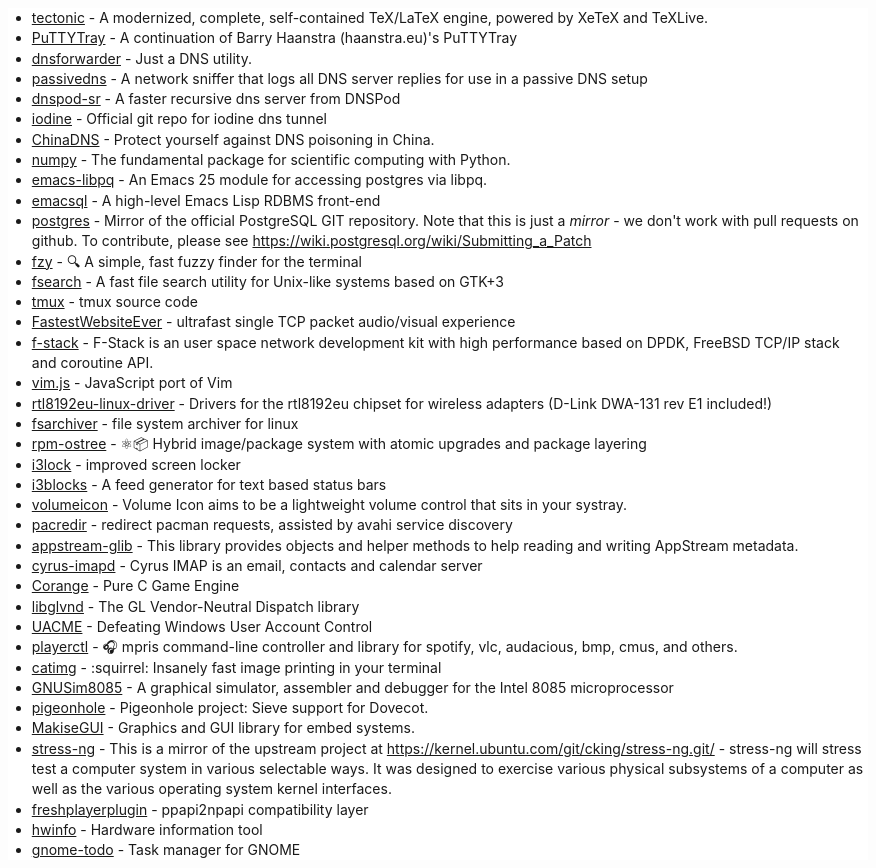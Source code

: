 - [tectonic](https://github.com/tectonic-typesetting/tectonic) - A modernized, complete, self-contained TeX/LaTeX engine, powered by XeTeX and TeXLive.
- [PuTTYTray](https://github.com/FauxFaux/PuTTYTray) - A continuation of Barry Haanstra (haanstra.eu)'s PuTTYTray
- [dnsforwarder](https://github.com/holmium/dnsforwarder) - Just a DNS utility.
- [passivedns](https://github.com/gamelinux/passivedns) - A network sniffer that logs all DNS server replies for use in a passive DNS setup
- [dnspod-sr](https://github.com/DNSPod/dnspod-sr) - A faster recursive dns server from DNSPod
- [iodine](https://github.com/yarrick/iodine) - Official git repo for iodine dns tunnel
- [ChinaDNS](https://github.com/shadowsocks/ChinaDNS) - Protect yourself against DNS poisoning in China.
- [numpy](https://github.com/numpy/numpy) - The fundamental package for scientific computing with Python.
- [emacs-libpq](https://github.com/anse1/emacs-libpq) - An Emacs 25 module for accessing postgres via libpq.
- [emacsql](https://github.com/skeeto/emacsql) - A high-level Emacs Lisp RDBMS front-end
- [postgres](https://github.com/postgres/postgres) - Mirror of the official PostgreSQL GIT repository. Note that this is just a *mirror* - we don't work with pull requests on github. To contribute, please see https://wiki.postgresql.org/wiki/Submitting_a_Patch
- [fzy](https://github.com/jhawthorn/fzy) - :mag: A simple, fast fuzzy finder for the terminal
- [fsearch](https://github.com/cboxdoerfer/fsearch) - A fast file search utility for Unix-like systems based on GTK+3
- [tmux](https://github.com/tmux/tmux) - tmux source code
- [FastestWebsiteEver](https://github.com/diracdeltas/FastestWebsiteEver) - ultrafast single TCP packet audio/visual experience
- [f-stack](https://github.com/F-Stack/f-stack) - F-Stack is an user space  network development kit with high performance based on DPDK, FreeBSD TCP/IP stack and coroutine API.
- [vim.js](https://github.com/coolwanglu/vim.js) - JavaScript port of Vim
- [rtl8192eu-linux-driver](https://github.com/Mange/rtl8192eu-linux-driver) - Drivers for the rtl8192eu chipset for wireless adapters (D-Link DWA-131 rev E1 included!)
- [fsarchiver](https://github.com/fdupoux/fsarchiver) - file system archiver for linux
- [rpm-ostree](https://github.com/coreos/rpm-ostree) - ⚛📦 Hybrid image/package system with atomic upgrades and package layering
- [i3lock](https://github.com/i3/i3lock) - improved screen locker
- [i3blocks](https://github.com/vivien/i3blocks) - A feed generator for text based status bars
- [volumeicon](https://github.com/Maato/volumeicon) - Volume Icon aims to be a lightweight volume control that sits in your systray.
- [pacredir](https://github.com/eworm-de/pacredir) - redirect pacman requests, assisted by avahi service discovery
- [appstream-glib](https://github.com/hughsie/appstream-glib) - This library provides objects and helper methods to help reading and writing AppStream metadata.
- [cyrus-imapd](https://github.com/cyrusimap/cyrus-imapd) - Cyrus IMAP is an email, contacts and calendar server
- [Corange](https://github.com/orangeduck/Corange) - Pure C Game Engine
- [libglvnd](https://github.com/NVIDIA/libglvnd) - The GL Vendor-Neutral Dispatch library
- [UACME](https://github.com/hfiref0x/UACME) - Defeating Windows User Account Control
- [playerctl](https://github.com/altdesktop/playerctl) - 🎧 mpris command-line controller and library for spotify, vlc, audacious, bmp, cmus, and others.
- [catimg](https://github.com/posva/catimg) - :squirrel: Insanely fast image printing in your terminal
- [GNUSim8085](https://github.com/GNUSim8085/GNUSim8085) - A graphical simulator, assembler and debugger for the Intel 8085 microprocessor
- [pigeonhole](https://github.com/dovecot/pigeonhole) - Pigeonhole project: Sieve support for Dovecot.
- [MakiseGUI](https://github.com/SL-RU/MakiseGUI) - Graphics and GUI library for embed systems.
- [stress-ng](https://github.com/ColinIanKing/stress-ng) - This is a mirror of the upstream project at https://kernel.ubuntu.com/git/cking/stress-ng.git/   -   stress-ng will stress test a computer system in various selectable ways. It was designed to exercise various physical subsystems of a computer as well as the various operating system kernel interfaces.
- [freshplayerplugin](https://github.com/i-rinat/freshplayerplugin) - ppapi2npapi compatibility layer
- [hwinfo](https://github.com/openSUSE/hwinfo) - Hardware information tool
- [gnome-todo](https://github.com/GNOME/gnome-todo) - Task manager for GNOME